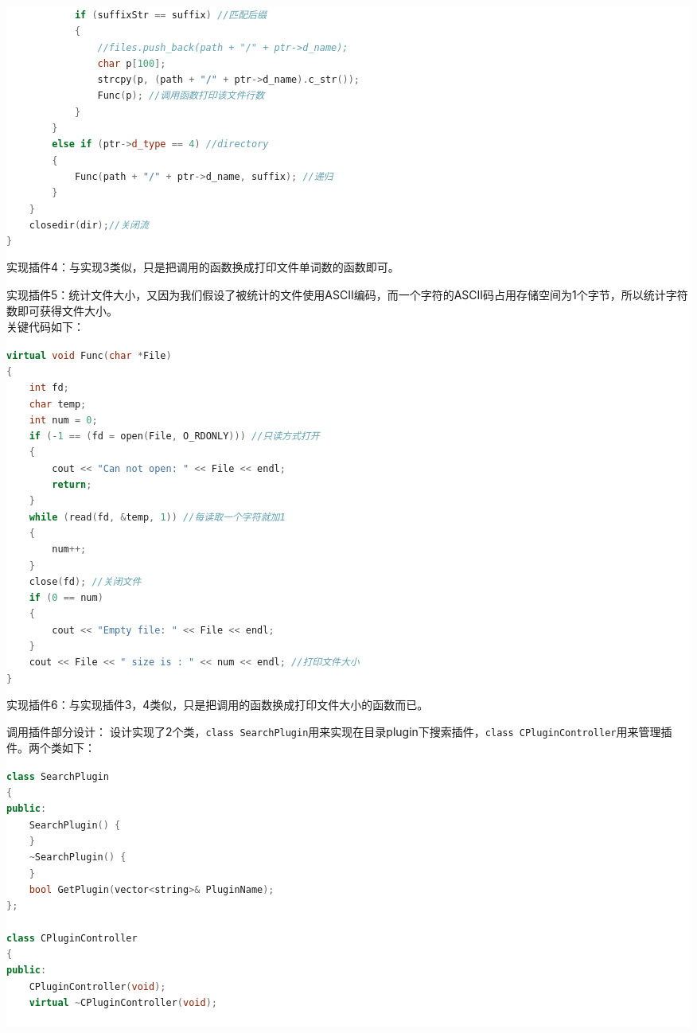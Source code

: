 ```cpp
            if (suffixStr == suffix) //匹配后缀
            {
                //files.push_back(path + "/" + ptr->d_name);
                char p[100];
                strcpy(p, (path + "/" + ptr->d_name).c_str());
                Func(p); //调用函数打印该文件行数
            }
        }
        else if (ptr->d_type == 4) //directory
        {
            Func(path + "/" + ptr->d_name, suffix); //递归
        }
    }
    closedir(dir);//关闭流
}
```
实现插件4：与实现3类似，只是把调用的函数换成打印文件单词数的函数即可。 

实现插件5：统计文件大小，又因为我们假设了被统计的文件使用ASCII编码，而一个字符的ASCII码占用存储空间为1个字节，所以统计字符数即可获得文件大小。    
关键代码如下：
```cpp
virtual void Func(char *File)
{
    int fd;
    char temp;
    int num = 0;
    if (-1 == (fd = open(File, O_RDONLY))) //只读方式打开
    {
        cout << "Can not open: " << File << endl;
        return;
    }
    while (read(fd, &temp, 1)) //每读取一个字符就加1
    {
        num++;
    }
    close(fd); //关闭文件
    if (0 == num)
    {
        cout << "Empty file: " << File << endl;
    }
    cout << File << " size is : " << num << endl; //打印文件大小
}
```
实现插件6：与实现插件3，4类似，只是把调用的函数换成打印文件大小的函数而已。

调用插件部分设计：
设计实现了2个类，```class SearchPlugin```用来实现在目录plugin下搜索插件，```class CPluginController```用来管理插件。两个类如下：
```cpp
class SearchPlugin
{
public:
	SearchPlugin() {
	}
	~SearchPlugin() {
	}
	bool GetPlugin(vector<string>& PluginName);
};

class CPluginController
{
public:
	CPluginController(void);
	virtual ~CPluginController(void);
	
```